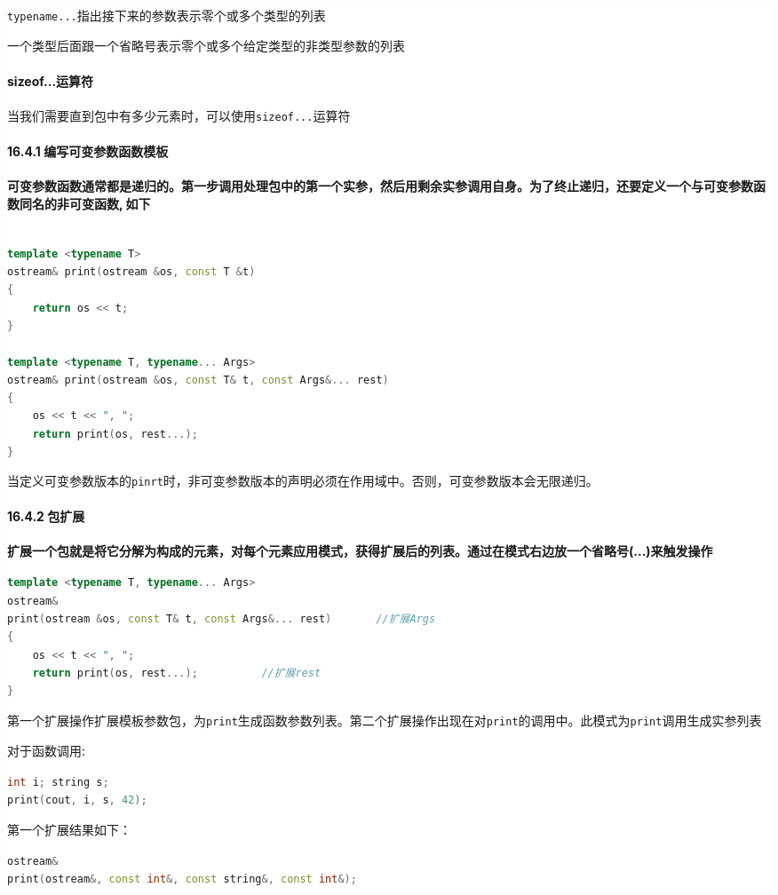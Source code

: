 `typename...`指出接下来的参数表示零个或多个类型的列表

一个类型后面跟一个省略号表示零个或多个给定类型的非类型参数的列表

#### sizeof...运算符

当我们需要直到包中有多少元素时，可以使用`sizeof...`运算符

#### 16.4.1 编写可变参数函数模板

**可变参数函数通常都是递归的。第一步调用处理包中的第一个实参，然后用剩余实参调用自身。为了终止递归，还要定义一个与可变参数函数同名的非可变函数, 如下**

```cpp

template <typename T>
ostream& print(ostream &os, const T &t)
{
	return os << t;
}

template <typename T, typename... Args>
ostream& print(ostream &os, const T& t, const Args&... rest)
{
	os << t << ", ";
	return print(os, rest...);
}
```

当定义可变参数版本的`pinrt`时，非可变参数版本的声明必须在作用域中。否则，可变参数版本会无限递归。

#### 16.4.2 包扩展

**扩展一个包就是将它分解为构成的元素，对每个元素应用模式，获得扩展后的列表。通过在模式右边放一个省略号(...)来触发操作**

```cpp
template <typename T, typename... Args>
ostream& 
print(ostream &os, const T& t, const Args&... rest)       //扩展Args
{
	os << t << ", ";
	return print(os, rest...);			//扩展rest
} 
```

第一个扩展操作扩展模板参数包，为`print`生成函数参数列表。第二个扩展操作出现在对`print`的调用中。此模式为`print`调用生成实参列表

对于函数调用:

```cpp
int i; string s;
print(cout, i, s, 42);
```

第一个扩展结果如下：

```cpp
ostream&
print(ostream&, const int&, const string&, const int&);
```
